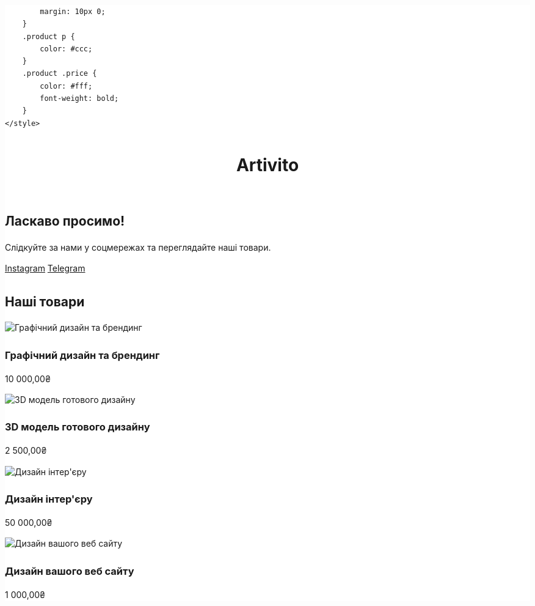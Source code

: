             margin: 10px 0;
        }
        .product p {
            color: #ccc;
        }
        .product .price {
            color: #fff;
            font-weight: bold;
        }
    </style>
</head>
<body>
    <header>
        <h1>Artivito</h1>
    </header>
    <div class="container">
        <h2>Ласкаво просимо!</h2>
        <p>Слідкуйте за нами у соцмережах та переглядайте наші товари.</p>
        <a href="https://www.instagram.com/your_instagram" target="_blank">Instagram</a>
        <a href="https://t.me/your_telegram" target="_blank">Telegram</a>
    </div>
    <div class="container">
        <h2>Наші товари</h2>
        <div class="products">
            <div class="product">
                <img src="path_to_graphic_design_image.jpg" alt="Графічний дизайн та брендинг">
                <h3>Графічний дизайн та брендинг</h3>
                <p class="price">10 000,00₴</p>
            </div>
            <div class="product">
                <img src="path_to_3d_model_image.jpg" alt="3D модель готового дизайну">
                <h3>3D модель готового дизайну</h3>
                <p class="price">2 500,00₴</p>
            </div>
            <div class="product">
                <img src="path_to_interior_design_image.jpg" alt="Дизайн інтер'єру">
                <h3>Дизайн інтер'єру</h3>
                <p class="price">50 000,00₴</p>
            </div>
            <div class="product">
                <img src="path_to_web_design_image.jpg" alt="Дизайн вашого веб сайту">
                <h3>Дизайн вашого веб сайту</h3>
                <p class="price">1 000,00₴</p>
            </div>
        </div>
    </div>
</body>
</html>
